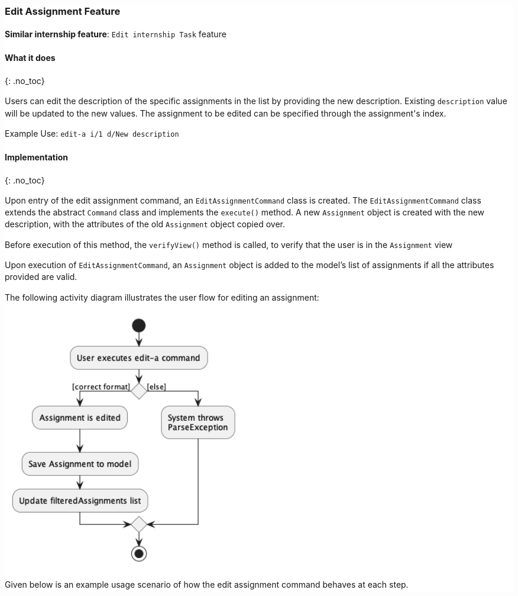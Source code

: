 ### Edit Assignment Feature

**Similar internship feature**: `Edit internship Task` feature

#### What it does
{: .no_toc}

Users can edit the description of the specific assignments in the list by providing the new description. Existing `description` value will be
updated to the new values. The assignment to be edited can be specified through the assignment's index.

Example Use: `edit-a i/1 d/New description`

#### Implementation
{: .no_toc}

Upon entry of the edit assignment command, an `EditAssignmentCommand` class is created. The `EditAssignmentCommand` class extends
the abstract `Command` class and implements the `execute()` method. A new `Assignment` object is created with the new description, 
with the attributes of the old `Assignment` object copied over. 

Before execution of this method, the `verifyView()` method is called, to verify that the user is in the `Assignment` view

Upon execution of `EditAssignmentCommand`, an `Assignment` object is added to the model’s list of assignments if all the attributes 
provided are valid.

The following activity diagram illustrates the user flow for editing an assignment:

<img src="images/EditAssignmentActivityDiag.png" width="400" />

Given below is an example usage scenario of how the edit assignment command behaves at each step.
